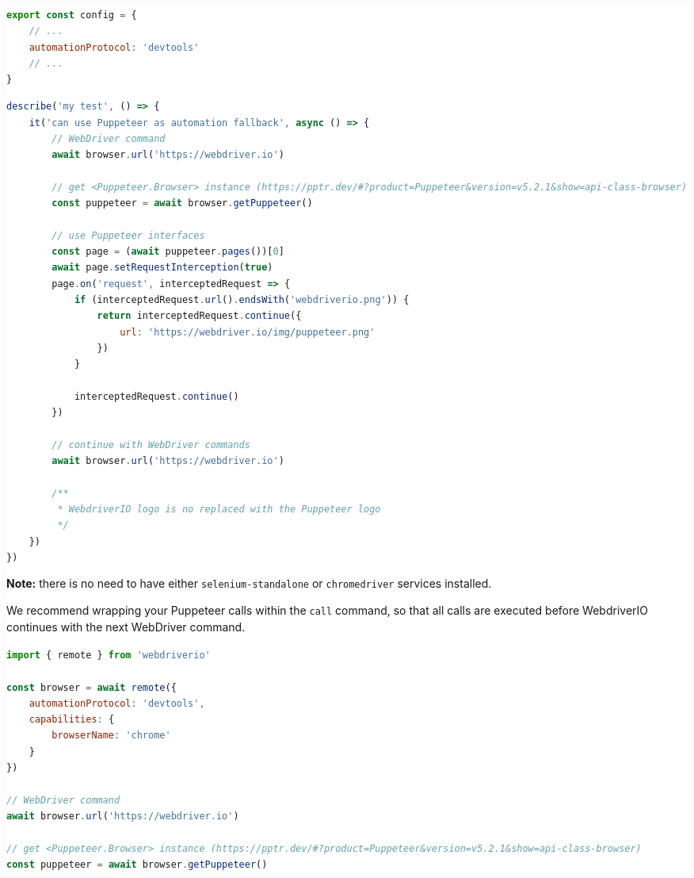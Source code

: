 ```js title="wdio.conf.js"
export const config = {
    // ...
    automationProtocol: 'devtools'
    // ...
}
```
```js title="devtools.e2e.js"
describe('my test', () => {
    it('can use Puppeteer as automation fallback', async () => {
        // WebDriver command
        await browser.url('https://webdriver.io')

        // get <Puppeteer.Browser> instance (https://pptr.dev/#?product=Puppeteer&version=v5.2.1&show=api-class-browser)
        const puppeteer = await browser.getPuppeteer()

        // use Puppeteer interfaces
        const page = (await puppeteer.pages())[0]
        await page.setRequestInterception(true)
        page.on('request', interceptedRequest => {
            if (interceptedRequest.url().endsWith('webdriverio.png')) {
                return interceptedRequest.continue({
                    url: 'https://webdriver.io/img/puppeteer.png'
                })
            }

            interceptedRequest.continue()
        })

        // continue with WebDriver commands
        await browser.url('https://webdriver.io')

        /**
         * WebdriverIO logo is no replaced with the Puppeteer logo
         */
    })
})
```

__Note:__ there is no need to have either `selenium-standalone` or `chromedriver` services installed.

We recommend wrapping your Puppeteer calls within the `call` command, so that all calls are executed before WebdriverIO continues with the next WebDriver command.

</TabItem>
<TabItem value="standalone">

```js
import { remote } from 'webdriverio'

const browser = await remote({
    automationProtocol: 'devtools',
    capabilities: {
        browserName: 'chrome'
    }
})

// WebDriver command
await browser.url('https://webdriver.io')

// get <Puppeteer.Browser> instance (https://pptr.dev/#?product=Puppeteer&version=v5.2.1&show=api-class-browser)
const puppeteer = await browser.getPuppeteer()

```